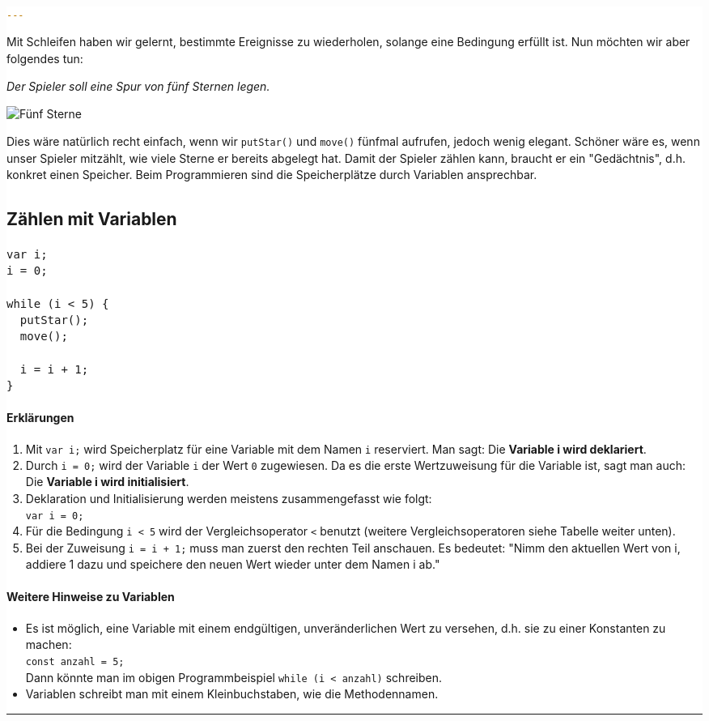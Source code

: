 ```yaml
---
```


Mit Schleifen haben wir gelernt, bestimmte Ereignisse zu wiederholen, solange eine Bedingung erfüllt ist. Nun möchten wir aber folgendes tun:

*Der Spieler soll eine Spur von fünf Sternen legen.*

![Fünf Sterne](/assets/library/hello-dart/part4/five-stars.png)

Dies wäre natürlich recht einfach, wenn wir `putStar()` und `move()` fünfmal aufrufen, jedoch wenig elegant. Schöner wäre es, wenn unser Spieler mitzählt, wie viele Sterne er bereits abgelegt hat. Damit der Spieler zählen kann, braucht er ein "Gedächtnis", d.h. konkret einen Speicher. Beim Programmieren sind die Speicherplätze durch Variablen ansprechbar.


## Zählen mit Variablen

<pre class="prettyprint lang-dart">
var i;
i = 0;

while (i &lt; 5) {
  putStar();
  move();

  i = i + 1;
}
</pre>


#### Erklärungen

1. Mit `var i;` wird Speicherplatz für eine Variable mit dem Namen `i` reserviert. Man sagt: Die **Variable i wird deklariert**.
2. Durch `i = 0;` wird der Variable `i` der Wert `0` zugewiesen. Da es die erste Wertzuweisung für die Variable ist, sagt man auch: Die **Variable i wird initialisiert**.
3. Deklaration und Initialisierung werden meistens zusammengefasst wie folgt:   
`var i = 0;`
4. Für die Bedingung `i < 5` wird der Vergleichsoperator `<` benutzt (weitere Vergleichsoperatoren siehe Tabelle weiter unten).
5. Bei der Zuweisung `i = i + 1;` muss man zuerst den rechten Teil anschauen. Es bedeutet: "Nimm den aktuellen Wert von i, addiere 1 dazu und speichere den neuen Wert wieder unter dem Namen i ab."


#### Weitere Hinweise zu Variablen

* Es ist möglich, eine Variable mit einem endgültigen, unveränderlichen Wert zu versehen, d.h. sie zu einer Konstanten zu machen:   
`const anzahl = 5;`   
Dann könnte man im obigen Programmbeispiel `while (i < anzahl)` schreiben.
* Variablen schreibt man mit einem Kleinbuchstaben, wie die Methodennamen.


***
